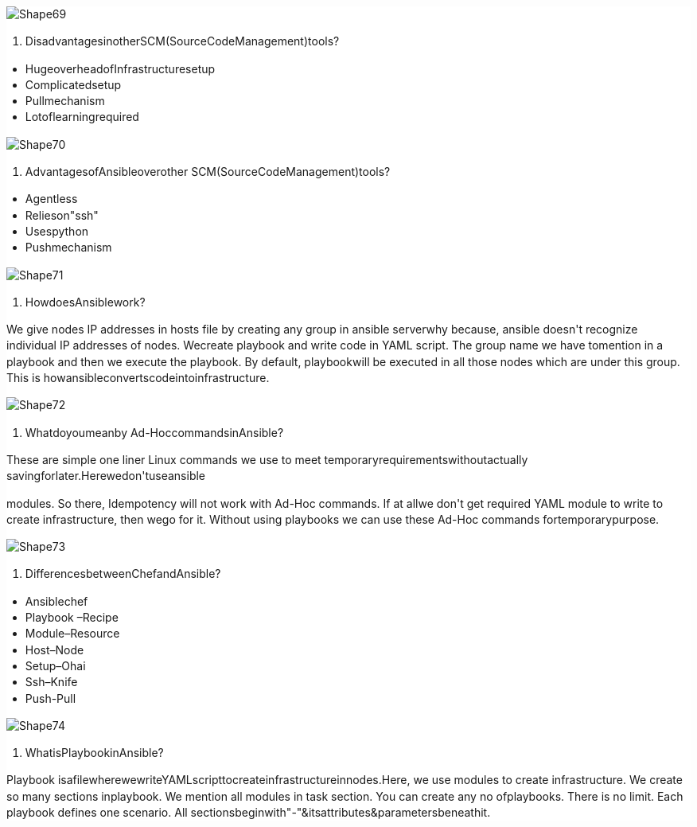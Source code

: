 ![Shape69](RackMultipart20230517-1-asmdmc_html_9451e83f8c4be39c.gif)

1. DisadvantagesinotherSCM(SourceCodeManagement)tools?

- HugeoverheadofInfrastructuresetup
- Complicatedsetup
- Pullmechanism
- Lotoflearningrequired

![Shape70](RackMultipart20230517-1-asmdmc_html_9451e83f8c4be39c.gif)

1. AdvantagesofAnsibleoverother SCM(SourceCodeManagement)tools?

- Agentless
- Relieson"ssh"
- Usespython
- Pushmechanism

![Shape71](RackMultipart20230517-1-asmdmc_html_9451e83f8c4be39c.gif)

1. HowdoesAnsiblework?

We give nodes IP addresses in hosts file by creating any group in ansible serverwhy because, ansible doesn't recognize individual IP addresses of nodes. Wecreate playbook and write code in YAML script. The group name we have tomention in a playbook and then we execute the playbook. By default, playbookwill be executed in all those nodes which are under this group. This is howansibleconvertscodeintoinfrastructure.

![Shape72](RackMultipart20230517-1-asmdmc_html_9451e83f8c4be39c.gif)

1. Whatdoyoumeanby Ad-HoccommandsinAnsible?

These are simple one liner Linux commands we use to meet temporaryrequirementswithoutactually savingforlater.Herewedon'tuseansible

modules. So there, Idempotency will not work with Ad-Hoc commands. If at allwe don't get required YAML module to write to create infrastructure, then wego for it. Without using playbooks we can use these Ad-Hoc commands fortemporarypurpose.

![Shape73](RackMultipart20230517-1-asmdmc_html_9451e83f8c4be39c.gif)

1. DifferencesbetweenChefandAnsible?

- Ansiblechef
- Playbook –Recipe
- Module–Resource
- Host–Node
- Setup–Ohai
- Ssh–Knife
- Push-Pull

![Shape74](RackMultipart20230517-1-asmdmc_html_9451e83f8c4be39c.gif)

1. WhatisPlaybookinAnsible?

Playbook isafilewherewewriteYAMLscripttocreateinfrastructureinnodes.Here, we use modules to create infrastructure. We create so many sections inplaybook. We mention all modules in task section. You can create any no ofplaybooks. There is no limit. Each playbook defines one scenario. All sectionsbeginwith"-"&itsattributes&parametersbeneathit.
